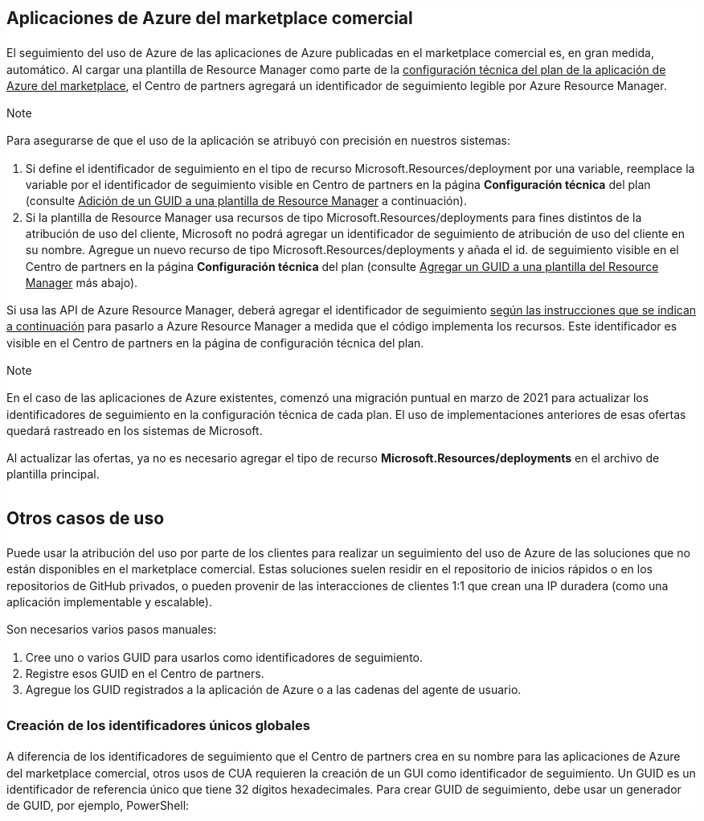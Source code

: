 ## <a name="commercial-marketplace-azure-apps"></a>Aplicaciones de Azure del marketplace comercial

El seguimiento del uso de Azure de las aplicaciones de Azure publicadas en el marketplace comercial es, en gran medida, automático. Al cargar una plantilla de Resource Manager como parte de la [configuración técnica del plan de la aplicación de Azure del marketplace](./azure-app-solution.md#define-the-technical-configuration), el Centro de partners agregará un identificador de seguimiento legible por Azure Resource Manager.

>[!NOTE]
>Para asegurarse de que el uso de la aplicación se atribuyó con precisión en nuestros sistemas:
>1. Si define el identificador de seguimiento en el tipo de recurso Microsoft.Resources/deployment por una variable, reemplace la variable por el identificador de seguimiento visible en Centro de partners en la página **Configuración técnica** del plan (consulte [Adición de un GUID a una plantilla de Resource Manager](#add-a-guid-to-a-resource-manager-template) a continuación).
>2. Si la plantilla de Resource Manager usa recursos de tipo Microsoft.Resources/deployments para fines distintos de la atribución de uso del cliente, Microsoft no podrá agregar un identificador de seguimiento de atribución de uso del cliente en su nombre. Agregue un nuevo recurso de tipo Microsoft.Resources/deployments y añada el id. de seguimiento visible en el Centro de partners en la página **Configuración técnica** del plan (consulte [Agregar un GUID a una plantilla del Resource Manager](#add-a-guid-to-a-resource-manager-template) más abajo).

Si usa las API de Azure Resource Manager, deberá agregar el identificador de seguimiento [según las instrucciones que se indican a continuación](#use-resource-manager-apis) para pasarlo a Azure Resource Manager a medida que el código implementa los recursos. Este identificador es visible en el Centro de partners en la página de configuración técnica del plan. 

> [!NOTE]
> En el caso de las aplicaciones de Azure existentes, comenzó una migración puntual en marzo de 2021 para actualizar los identificadores de seguimiento en la configuración técnica de cada plan. El uso de implementaciones anteriores de esas ofertas quedará rastreado en los sistemas de Microsoft.
>
>Al actualizar las ofertas, ya no es necesario agregar el tipo de recurso **Microsoft.Resources/deployments** en el archivo de plantilla principal.

## <a name="other-use-cases"></a>Otros casos de uso

Puede usar la atribución del uso por parte de los clientes para realizar un seguimiento del uso de Azure de las soluciones que no están disponibles en el marketplace comercial. Estas soluciones suelen residir en el repositorio de inicios rápidos o en los repositorios de GitHub privados, o pueden provenir de las interacciones de clientes 1:1 que crean una IP duradera (como una aplicación implementable y escalable).

Son necesarios varios pasos manuales:

1. Cree uno o varios GUID para usarlos como identificadores de seguimiento.
1. Registre esos GUID en el Centro de partners.
1. Agregue los GUID registrados a la aplicación de Azure o a las cadenas del agente de usuario.

### <a name="create-guids"></a>Creación de los identificadores únicos globales

A diferencia de los identificadores de seguimiento que el Centro de partners crea en su nombre para las aplicaciones de Azure del marketplace comercial, otros usos de CUA requieren la creación de un GUI como identificador de seguimiento. Un GUID es un identificador de referencia único que tiene 32 dígitos hexadecimales. Para crear GUID de seguimiento, debe usar un generador de GUID, por ejemplo, PowerShell:
